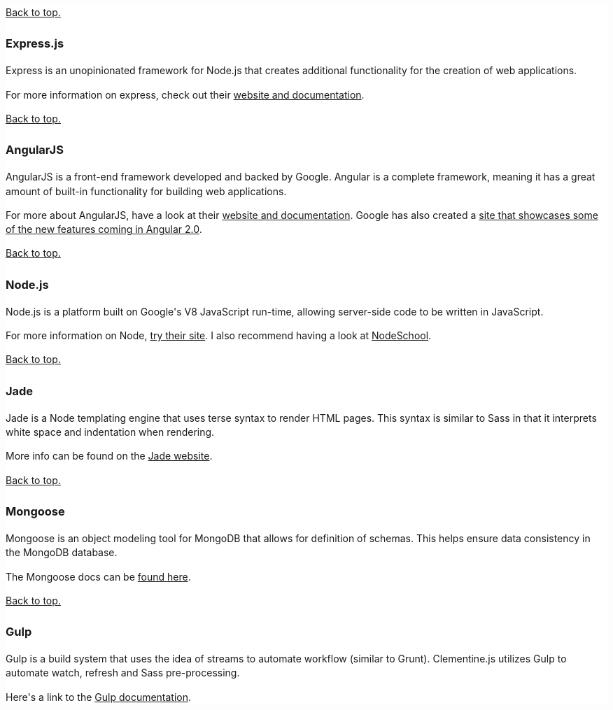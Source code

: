 [Back to top.](#top)

### Express.js

Express is an unopinionated framework for Node.js that creates additional functionality for the creation of web applications. 

For more information on express, check out their [website and documentation](http://expressjs.com/).

[Back to top.](#top)

### AngularJS

AngularJS is a front-end framework developed and backed by Google. Angular is a complete framework, meaning it has a great amount of built-in functionality for building web applications.

For more about AngularJS, have a look at their [website and documentation](https://angularjs.org/). Google has also created a [site that showcases some of the new features coming in Angular 2.0](https://angular.io/).

[Back to top.](#top)

### Node.js

Node.js is a platform built on Google's V8 JavaScript run-time, allowing server-side code to be written in JavaScript. 

For more information on Node, [try their site](https://nodejs.org/documentation/). I also recommend having a look at [NodeSchool](http://nodeschool.io/).

[Back to top.](#top)

### Jade

Jade is a Node templating engine that uses terse syntax to render HTML pages. This syntax is similar to Sass in that it interprets white space and indentation when rendering.

More info can be found on the [Jade website](http://jade-lang.com/).

[Back to top.](#top)

### Mongoose

Mongoose is an object modeling tool for MongoDB that allows for definition of schemas. This helps ensure data consistency in the MongoDB database.

The Mongoose docs can be [found here](http://mongoosejs.com/index.html).

[Back to top.](#top)

### Gulp

Gulp is a build system that uses the idea of streams to automate workflow (similar to Grunt). Clementine.js utilizes Gulp to automate watch, refresh and Sass pre-processing.

Here's a link to the [Gulp documentation](http://gulpjs.com/).
